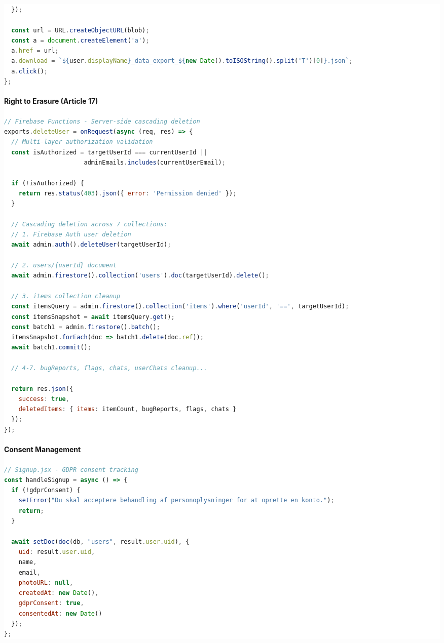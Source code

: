 ```javascript
  });
  
  const url = URL.createObjectURL(blob);
  const a = document.createElement('a');
  a.href = url;
  a.download = `${user.displayName}_data_export_${new Date().toISOString().split('T')[0]}.json`;
  a.click();
};
```

#### Right to Erasure (Article 17)
```javascript
// Firebase Functions - Server-side cascading deletion
exports.deleteUser = onRequest(async (req, res) => {
  // Multi-layer authorization validation
  const isAuthorized = targetUserId === currentUserId || 
                      adminEmails.includes(currentUserEmail);
  
  if (!isAuthorized) {
    return res.status(403).json({ error: 'Permission denied' });
  }
  
  // Cascading deletion across 7 collections:
  // 1. Firebase Auth user deletion
  await admin.auth().deleteUser(targetUserId);
  
  // 2. users/{userId} document
  await admin.firestore().collection('users').doc(targetUserId).delete();
  
  // 3. items collection cleanup
  const itemsQuery = admin.firestore().collection('items').where('userId', '==', targetUserId);
  const itemsSnapshot = await itemsQuery.get();
  const batch1 = admin.firestore().batch();
  itemsSnapshot.forEach(doc => batch1.delete(doc.ref));
  await batch1.commit();
  
  // 4-7. bugReports, flags, chats, userChats cleanup...
  
  return res.json({ 
    success: true, 
    deletedItems: { items: itemCount, bugReports, flags, chats } 
  });
});
```

#### Consent Management
```javascript
// Signup.jsx - GDPR consent tracking
const handleSignup = async () => {
  if (!gdprConsent) {
    setError("Du skal acceptere behandling af personoplysninger for at oprette en konto.");
    return;
  }
  
  await setDoc(doc(db, "users", result.user.uid), {
    uid: result.user.uid,
    name,
    email,
    photoURL: null,
    createdAt: new Date(),
    gdprConsent: true,
    consentedAt: new Date()
  });
};
```
